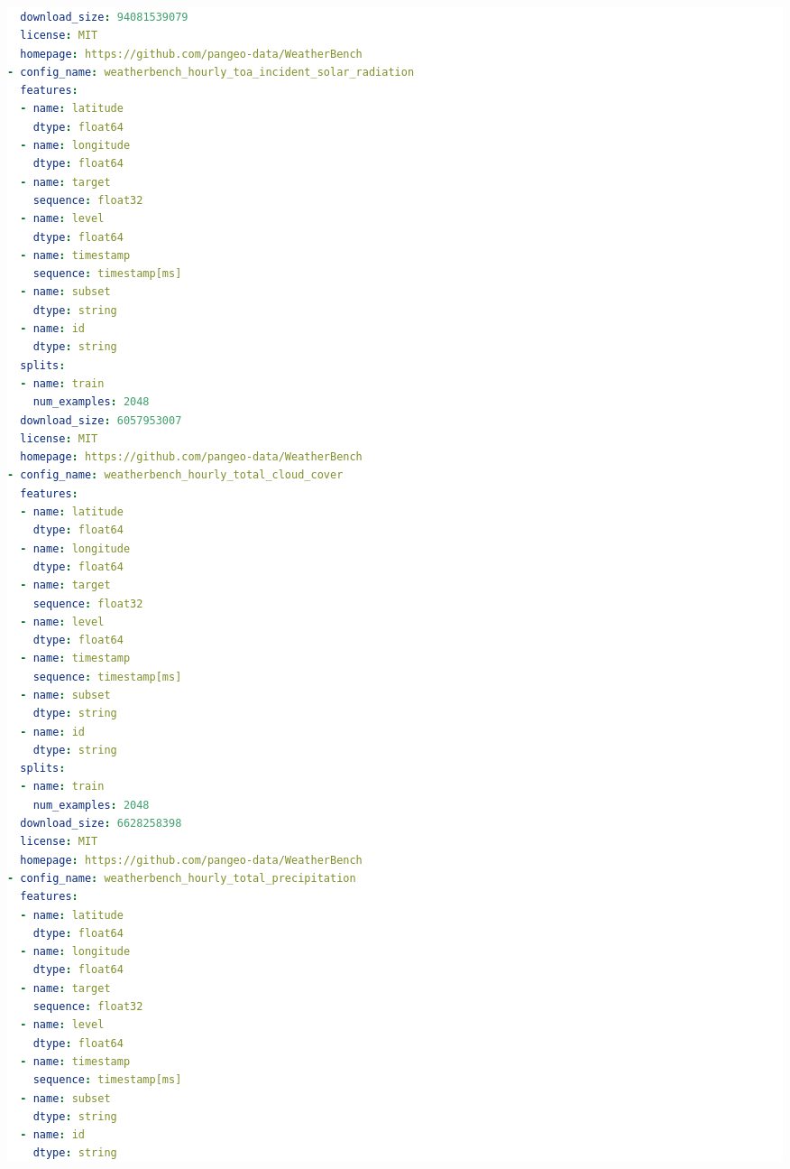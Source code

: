 ```yaml
  download_size: 94081539079
  license: MIT
  homepage: https://github.com/pangeo-data/WeatherBench
- config_name: weatherbench_hourly_toa_incident_solar_radiation
  features:
  - name: latitude
    dtype: float64
  - name: longitude
    dtype: float64
  - name: target
    sequence: float32
  - name: level
    dtype: float64
  - name: timestamp
    sequence: timestamp[ms]
  - name: subset
    dtype: string
  - name: id
    dtype: string
  splits:
  - name: train
    num_examples: 2048
  download_size: 6057953007
  license: MIT
  homepage: https://github.com/pangeo-data/WeatherBench
- config_name: weatherbench_hourly_total_cloud_cover
  features:
  - name: latitude
    dtype: float64
  - name: longitude
    dtype: float64
  - name: target
    sequence: float32
  - name: level
    dtype: float64
  - name: timestamp
    sequence: timestamp[ms]
  - name: subset
    dtype: string
  - name: id
    dtype: string
  splits:
  - name: train
    num_examples: 2048
  download_size: 6628258398
  license: MIT
  homepage: https://github.com/pangeo-data/WeatherBench
- config_name: weatherbench_hourly_total_precipitation
  features:
  - name: latitude
    dtype: float64
  - name: longitude
    dtype: float64
  - name: target
    sequence: float32
  - name: level
    dtype: float64
  - name: timestamp
    sequence: timestamp[ms]
  - name: subset
    dtype: string
  - name: id
    dtype: string
```